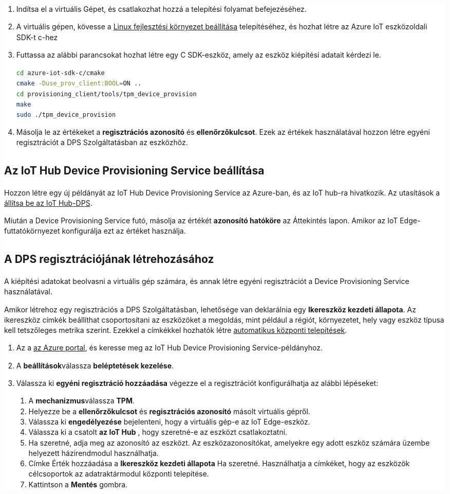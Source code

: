 1. Indítsa el a virtuális Gépet, és csatlakozhat hozzá a telepítési folyamat befejezéséhez. 

2. A virtuális gépen, kövesse a [Linux fejlesztési környezet beállítása](https://github.com/Azure/azure-iot-sdk-c/blob/master/doc/devbox_setup.md#linux) telepítéséhez, és hozhat létre az Azure IoT eszközoldali SDK-t c-hez 

3. Futtassa az alábbi parancsokat hozhat létre egy C SDK-eszköz, amely az eszköz kiépítési adatait kérdezi le. 

   ```bash
   cd azure-iot-sdk-c/cmake
   cmake -Duse_prov_client:BOOL=ON ..
   cd provisioning_client/tools/tpm_device_provision
   make
   sudo ./tpm_device_provision
   ```

3. Másolja le az értékeket a **regisztrációs azonosító** és **ellenőrzőkulcsot**. Ezek az értékek használatával hozzon létre egyéni regisztrációt a DPS Szolgáltatásban az eszközhöz. 

## <a name="set-up-the-iot-hub-device-provisioning-service"></a>Az IoT Hub Device Provisioning Service beállítása

Hozzon létre egy új példányát az IoT Hub Device Provisioning Service az Azure-ban, és az IoT hub-ra hivatkozik. Az utasítások a [állítsa be az IoT Hub-DPS](../iot-dps/quick-setup-auto-provision.md).

Miután a Device Provisioning Service futó, másolja az értékét **azonosító hatóköre** az Áttekintés lapon. Amikor az IoT Edge-futtatókörnyezet konfigurálja ezt az értéket használja. 

## <a name="create-a-dps-enrollment"></a>A DPS regisztrációjának létrehozásához

A kiépítési adatokat beolvasni a virtuális gép számára, és annak létre egyéni regisztrációt a Device Provisioning Service használatával. 

Amikor létrehoz egy regisztrációs a DPS Szolgáltatásban, lehetősége van deklarálnia egy **Ikereszköz kezdeti állapota**. Az ikereszköz címkék beállíthat csoportosítani az eszközöket a megoldás, mint például a régiót, környezetet, hely vagy eszköz típusa kell tetszőleges metrika szerint. Ezekkel a címkékkel hozhatók létre [automatikus központi telepítések](how-to-deploy-monitor.md). 


1. Az a [az Azure portal](https://portal.azure.com), és keresse meg az IoT Hub Device Provisioning Service-példányhoz. 

2. A **beállítások**válassza **beléptetések kezelése**. 

3. Válassza ki **egyéni regisztráció hozzáadása** végezze el a regisztrációt konfigurálhatja az alábbi lépéseket:  

   1. A **mechanizmus**válassza **TPM**. 
   2. Helyezze be a **ellenőrzőkulcsot** és **regisztrációs azonosító** másolt virtuális gépről.
   3. Válassza ki **engedélyezése** bejelenteni, hogy a virtuális gép-e az IoT Edge-eszköz. 
   4. Válassza ki a csatolt **az IoT Hub** , hogy szeretné-e az eszközt csatlakoztatni. 
   5. Ha szeretné, adja meg az azonosító az eszközt. Az eszközazonosítókat, amelyekre egy adott eszköz számára üzembe helyezett házirendmodul használhatja. 
   6. Címke Érték hozzáadása a **Ikereszköz kezdeti állapota** Ha szeretné. Használhatja a címkéket, hogy az eszközök célcsoportok az adatraktármodul központi telepítése. 
   7. Kattintson a **Mentés** gombra. 
